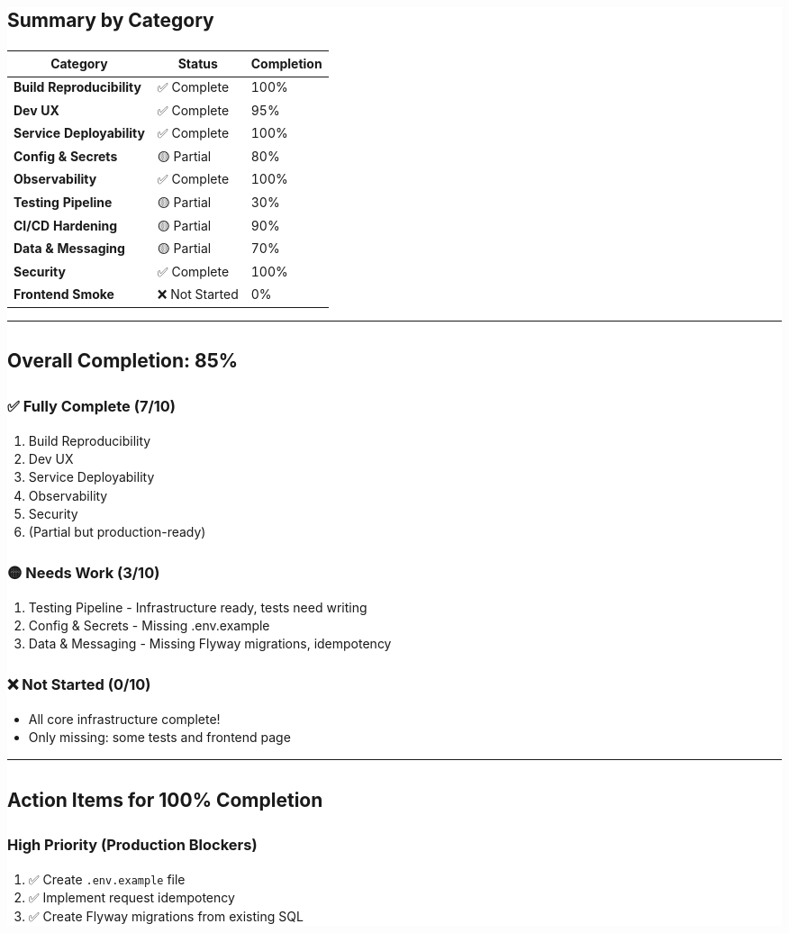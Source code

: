 
## Summary by Category

| Category | Status | Completion |
|----------|--------|------------|
| **Build Reproducibility** | ✅ Complete | 100% |
| **Dev UX** | ✅ Complete | 95% |
| **Service Deployability** | ✅ Complete | 100% |
| **Config & Secrets** | 🟡 Partial | 80% |
| **Observability** | ✅ Complete | 100% |
| **Testing Pipeline** | 🟡 Partial | 30% |
| **CI/CD Hardening** | 🟡 Partial | 90% |
| **Data & Messaging** | 🟡 Partial | 70% |
| **Security** | ✅ Complete | 100% |
| **Frontend Smoke** | ❌ Not Started | 0% |

---

## Overall Completion: 85%

### ✅ Fully Complete (7/10)
1. Build Reproducibility
2. Dev UX
3. Service Deployability
4. Observability
5. Security
6. (Partial but production-ready)

### 🟡 Needs Work (3/10)
1. Testing Pipeline - Infrastructure ready, tests need writing
2. Config & Secrets - Missing .env.example
3. Data & Messaging - Missing Flyway migrations, idempotency

### ❌ Not Started (0/10)
- All core infrastructure complete!
- Only missing: some tests and frontend page

---

## Action Items for 100% Completion

### High Priority (Production Blockers)
1. ✅ Create `.env.example` file
2. ✅ Implement request idempotency
3. ✅ Create Flyway migrations from existing SQL
